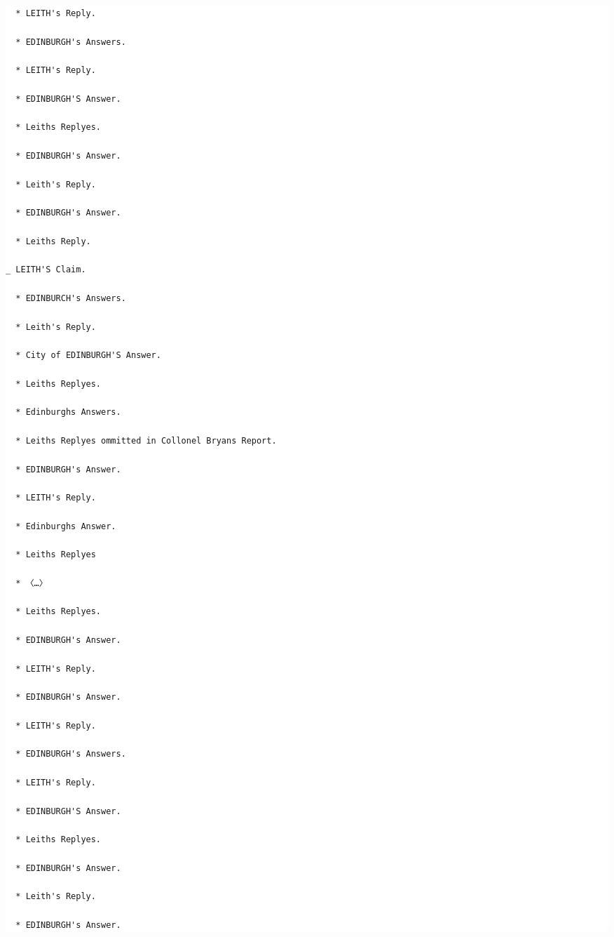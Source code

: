      * LEITH's Reply.

      * EDINBURGH's Answers.

      * LEITH's Reply.

      * EDINBURGH'S Answer.

      * Leiths Replyes.

      * EDINBURGH's Answer.

      * Leith's Reply.

      * EDINBURGH's Answer.

      * Leiths Reply.

    _ LEITH'S Claim.

      * EDINBURCH's Answers.

      * Leith's Reply.

      * City of EDINBURGH'S Answer.

      * Leiths Replyes.

      * Edinburghs Answers.

      * Leiths Replyes ommitted in Collonel Bryans Report.

      * EDINBURGH's Answer.

      * LEITH's Reply.

      * Edinburghs Answer.

      * Leiths Replyes

      * 〈…〉

      * Leiths Replyes.

      * EDINBURGH's Answer.

      * LEITH's Reply.

      * EDINBURGH's Answer.

      * LEITH's Reply.

      * EDINBURGH's Answers.

      * LEITH's Reply.

      * EDINBURGH'S Answer.

      * Leiths Replyes.

      * EDINBURGH's Answer.

      * Leith's Reply.

      * EDINBURGH's Answer.
